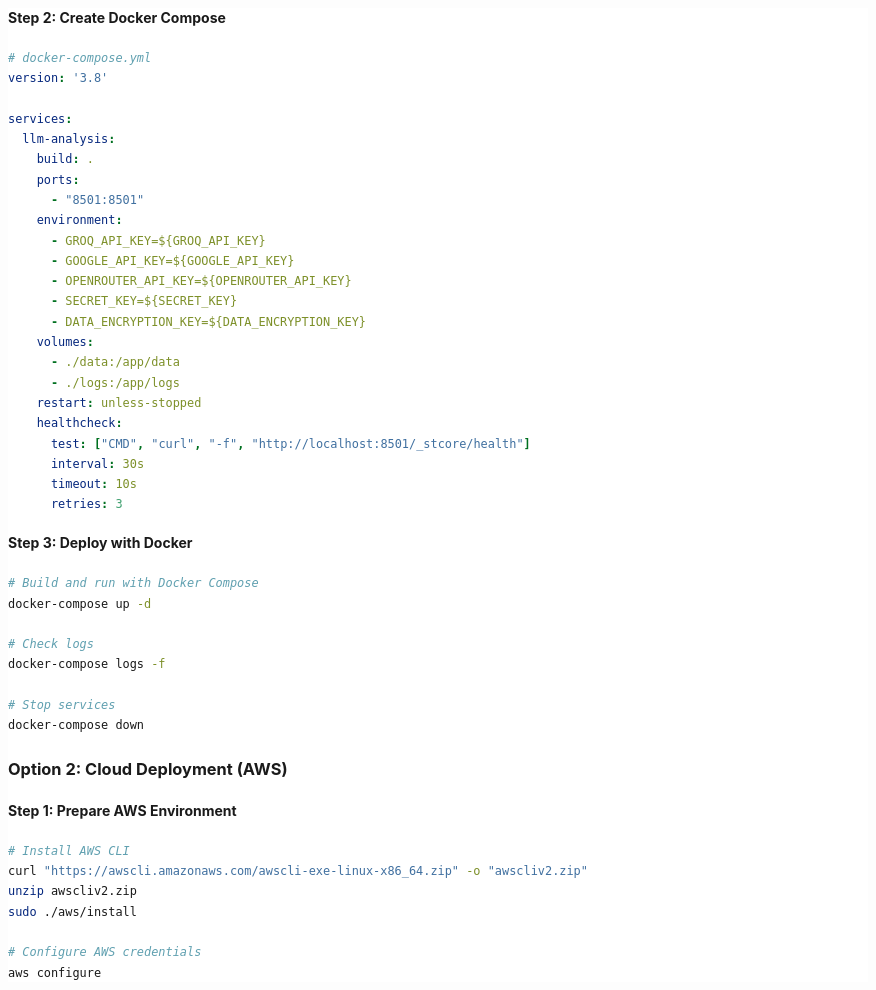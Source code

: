 #### Step 2: Create Docker Compose

```yaml
# docker-compose.yml
version: '3.8'

services:
  llm-analysis:
    build: .
    ports:
      - "8501:8501"
    environment:
      - GROQ_API_KEY=${GROQ_API_KEY}
      - GOOGLE_API_KEY=${GOOGLE_API_KEY}
      - OPENROUTER_API_KEY=${OPENROUTER_API_KEY}
      - SECRET_KEY=${SECRET_KEY}
      - DATA_ENCRYPTION_KEY=${DATA_ENCRYPTION_KEY}
    volumes:
      - ./data:/app/data
      - ./logs:/app/logs
    restart: unless-stopped
    healthcheck:
      test: ["CMD", "curl", "-f", "http://localhost:8501/_stcore/health"]
      interval: 30s
      timeout: 10s
      retries: 3
```

#### Step 3: Deploy with Docker

```bash
# Build and run with Docker Compose
docker-compose up -d

# Check logs
docker-compose logs -f

# Stop services
docker-compose down
```

### Option 2: Cloud Deployment (AWS)

#### Step 1: Prepare AWS Environment

```bash
# Install AWS CLI
curl "https://awscli.amazonaws.com/awscli-exe-linux-x86_64.zip" -o "awscliv2.zip"
unzip awscliv2.zip
sudo ./aws/install

# Configure AWS credentials
aws configure
```
